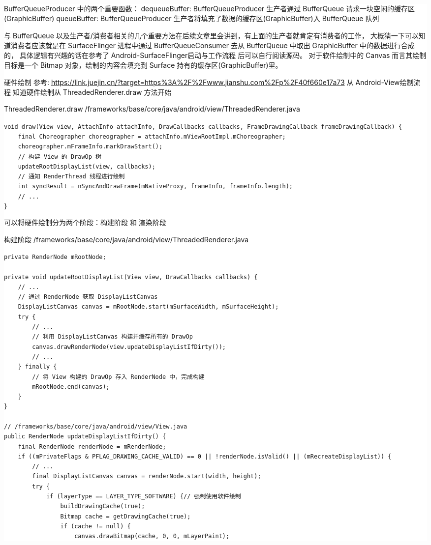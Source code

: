 
BufferQueueProducer 中的两个重要函数：
dequeueBuffer: BufferQueueProducer 生产者通过 BufferQueue 请求一块空闲的缓存区(GraphicBuffer)
queueBuffer: BufferQueueProducer 生产者将填充了数据的缓存区(GraphicBuffer)入 BufferQueue 队列

与 BufferQueue 以及生产者/消费者相关的几个重要方法在后续文章里会讲到，有上面的生产者就肯定有消费者的工作，
   大概猜一下可以知道消费者应该就是在 SurfaceFlinger 进程中通过 BufferQueueConsumer 去从 BufferQueue 中取出 GraphicBuffer 中的数据进行合成的，
   具体逻辑有兴趣的话在参考了 Android-SurfaceFlinger启动与工作流程 后可以自行阅读源码。
对于软件绘制中的 Canvas 而言其绘制目标是一个 Bitmap 对象，绘制的内容会填充到 Surface 持有的缓存区(GraphicBuffer)里。



硬件绘制
参考: https://link.juejin.cn/?target=https%3A%2F%2Fwww.jianshu.com%2Fp%2F40f660e17a73
从 Android-View绘制流程 知道硬件绘制从 ThreadedRenderer.draw 方法开始

ThreadedRenderer.draw
/frameworks/base/core/java/android/view/ThreadedRenderer.java
```
void draw(View view, AttachInfo attachInfo, DrawCallbacks callbacks, FrameDrawingCallback frameDrawingCallback) {
    final Choreographer choreographer = attachInfo.mViewRootImpl.mChoreographer;
    choreographer.mFrameInfo.markDrawStart();
    // 构建 View 的 DrawOp 树
    updateRootDisplayList(view, callbacks);
    // 通知 RenderThread 线程进行绘制
    int syncResult = nSyncAndDrawFrame(mNativeProxy, frameInfo, frameInfo.length);
    // ...
}
```

可以将硬件绘制分为两个阶段：构建阶段 和 渲染阶段


构建阶段
/frameworks/base/core/java/android/view/ThreadedRenderer.java
```
private RenderNode mRootNode;

private void updateRootDisplayList(View view, DrawCallbacks callbacks) {
    // ...
    // 通过 RenderNode 获取 DisplayListCanvas
    DisplayListCanvas canvas = mRootNode.start(mSurfaceWidth, mSurfaceHeight);
    try {
        // ...  
        // 利用 DisplayListCanvas 构建并缓存所有的 DrawOp
        canvas.drawRenderNode(view.updateDisplayListIfDirty());
        // ...
    } finally {
        // 将 View 构建的 DrawOp 存入 RenderNode 中，完成构建
        mRootNode.end(canvas);
    }
}

// /frameworks/base/core/java/android/view/View.java
public RenderNode updateDisplayListIfDirty() {
    final RenderNode renderNode = mRenderNode;
    if ((mPrivateFlags & PFLAG_DRAWING_CACHE_VALID) == 0 || !renderNode.isValid() || (mRecreateDisplayList)) {
        // ...
        final DisplayListCanvas canvas = renderNode.start(width, height);
        try {
            if (layerType == LAYER_TYPE_SOFTWARE) {// 强制使用软件绘制
                buildDrawingCache(true);
                Bitmap cache = getDrawingCache(true);
                if (cache != null) {
                    canvas.drawBitmap(cache, 0, 0, mLayerPaint);
```